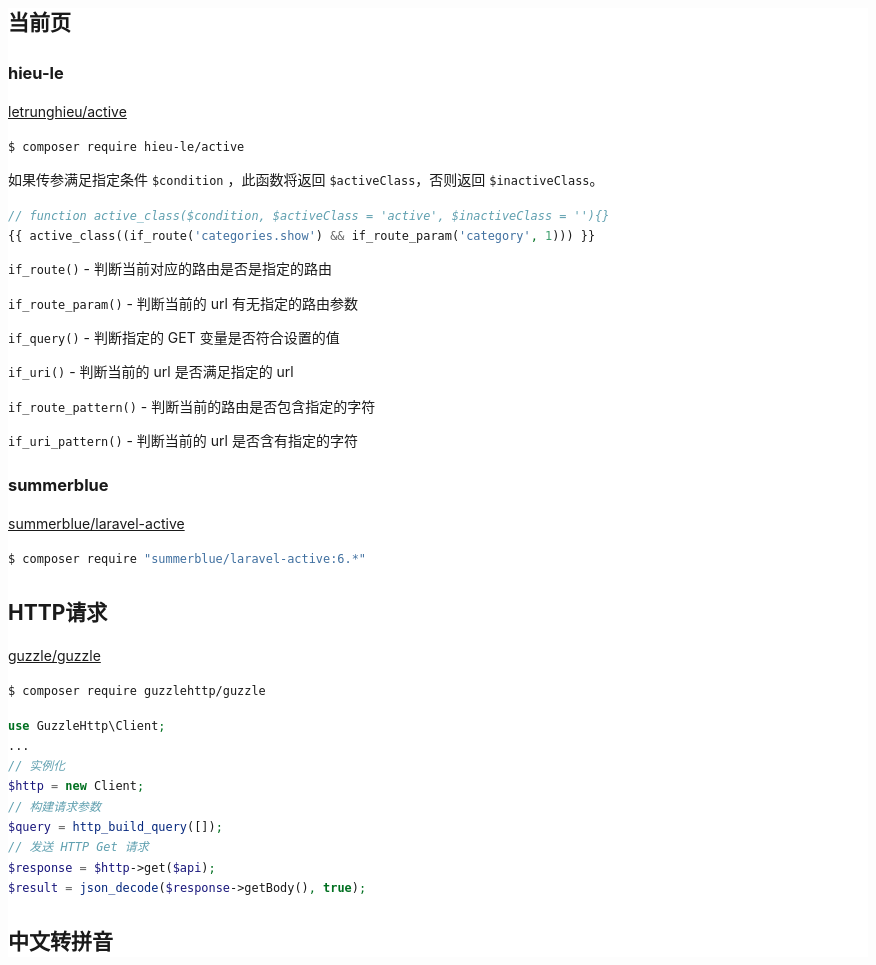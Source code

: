 ## 当前页

### hieu-le

[letrunghieu/active](https://github.com/letrunghieu)

```bash
$ composer require hieu-le/active
```

如果传参满足指定条件 `$condition` ，此函数将返回 `$activeClass`，否则返回 `$inactiveClass`。

```php
// function active_class($condition, $activeClass = 'active', $inactiveClass = ''){}
{{ active_class((if_route('categories.show') && if_route_param('category', 1))) }}
```

`if_route()` - 判断当前对应的路由是否是指定的路由

`if_route_param()` - 判断当前的 url 有无指定的路由参数

`if_query()` - 判断指定的 GET 变量是否符合设置的值

`if_uri()` - 判断当前的 url 是否满足指定的 url

`if_route_pattern()` - 判断当前的路由是否包含指定的字符

`if_uri_pattern()` - 判断当前的 url 是否含有指定的字符

### summerblue

[summerblue/laravel-active](https://github.com/summerblue-ext-forks/active)

```bash
$ composer require "summerblue/laravel-active:6.*"
```

## HTTP请求

[guzzle/guzzle](https://github.com/guzzle/guzzle)

```bash
$ composer require guzzlehttp/guzzle
```

```php
use GuzzleHttp\Client;
...
// 实例化
$http = new Client;
// 构建请求参数
$query = http_build_query([]);
// 发送 HTTP Get 请求
$response = $http->get($api);
$result = json_decode($response->getBody(), true);
```

## 中文转拼音
